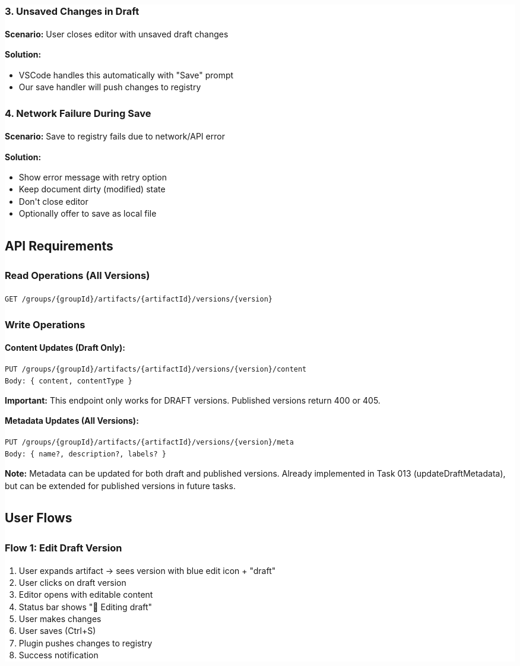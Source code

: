 ### 3. Unsaved Changes in Draft

**Scenario:** User closes editor with unsaved draft changes

**Solution:**
- VSCode handles this automatically with "Save" prompt
- Our save handler will push changes to registry

### 4. Network Failure During Save

**Scenario:** Save to registry fails due to network/API error

**Solution:**
- Show error message with retry option
- Keep document dirty (modified) state
- Don't close editor
- Optionally offer to save as local file

## API Requirements

### Read Operations (All Versions)

```
GET /groups/{groupId}/artifacts/{artifactId}/versions/{version}
```

### Write Operations

**Content Updates (Draft Only):**
```
PUT /groups/{groupId}/artifacts/{artifactId}/versions/{version}/content
Body: { content, contentType }
```
**Important:** This endpoint only works for DRAFT versions. Published versions return 400 or 405.

**Metadata Updates (All Versions):**
```
PUT /groups/{groupId}/artifacts/{artifactId}/versions/{version}/meta
Body: { name?, description?, labels? }
```
**Note:** Metadata can be updated for both draft and published versions. Already implemented in Task 013 (updateDraftMetadata), but can be extended for published versions in future tasks.

## User Flows

### Flow 1: Edit Draft Version

1. User expands artifact → sees version with blue edit icon + "draft"
2. User clicks on draft version
3. Editor opens with editable content
4. Status bar shows "📝 Editing draft"
5. User makes changes
6. User saves (Ctrl+S)
7. Plugin pushes changes to registry
8. Success notification
